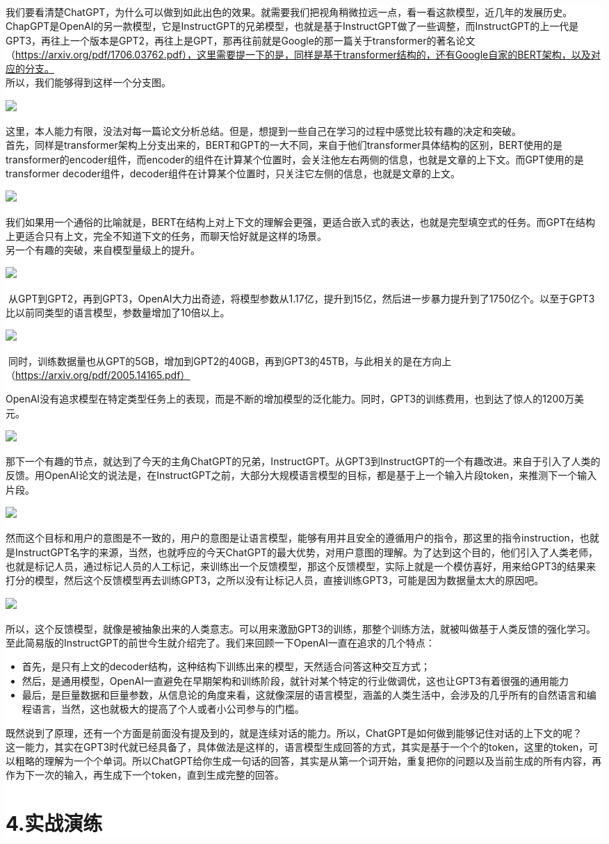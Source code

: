 我们要看清楚ChatGPT，为什么可以做到如此出色的效果。就需要我们把视角稍微拉远一点，看一看这款模型，近几年的发展历史。  
ChapGPT是OpenAI的另一款模型，它是InstructGPT的兄弟模型，也就是基于InstructGPT做了一些调整，而InstructGPT的上一代是GPT3，再往上一个版本是GPT2，再往上是GPT，那再往前就是Google的那一篇关于transformer的著名论文（https://arxiv.org/pdf/1706.03762.pdf），这里需要提一下的是，同样是基于transformer结构的，还有Google自家的BERT架构，以及对应的分支。  
所以，我们能够得到这样一个分支图。

![](https://img2023.cnblogs.com/blog/666745/202304/666745-20230430210935171-1384435937.png)

这里，本人能力有限，没法对每一篇论文分析总结。但是，想提到一些自己在学习的过程中感觉比较有趣的决定和突破。  
首先，同样是transformer架构上分支出来的，BERT和GPT的一大不同，来自于他们transformer具体结构的区别，BERT使用的是transformer的encoder组件，而encoder的组件在计算某个位置时，会关注他左右两侧的信息，也就是文章的上下文。而GPT使用的是transformer decoder组件，decoder组件在计算某个位置时，只关注它左侧的信息，也就是文章的上文。

![](https://img2023.cnblogs.com/blog/666745/202304/666745-20230430211113598-1756362955.png)

我们如果用一个通俗的比喻就是，BERT在结构上对上下文的理解会更强，更适合嵌入式的表达，也就是完型填空式的任务。而GPT在结构上更适合只有上文，完全不知道下文的任务，而聊天恰好就是这样的场景。  
另一个有趣的突破，来自模型量级上的提升。

![](https://img2023.cnblogs.com/blog/666745/202304/666745-20230430211138551-1392632965.png)

 从GPT到GPT2，再到GPT3，OpenAI大力出奇迹，将模型参数从1.17亿，提升到15亿，然后进一步暴力提升到了1750亿个。以至于GPT3比以前同类型的语言模型，参数量增加了10倍以上。

![](https://img2023.cnblogs.com/blog/666745/202304/666745-20230430211200468-557922219.png)

 同时，训练数据量也从GPT的5GB，增加到GPT2的40GB，再到GPT3的45TB，与此相关的是在方向上（https://arxiv.org/pdf/2005.14165.pdf）

OpenAI没有追求模型在特定类型任务上的表现，而是不断的增加模型的泛化能力。同时，GPT3的训练费用，也到达了惊人的1200万美元。

![](https://img2023.cnblogs.com/blog/666745/202304/666745-20230430211329014-1333195743.png)

那下一个有趣的节点，就达到了今天的主角ChatGPT的兄弟，InstructGPT。从GPT3到InstructGPT的一个有趣改进。来自于引入了人类的反馈。用OpenAI论文的说法是，在InstructGPT之前，大部分大规模语言模型的目标，都是基于上一个输入片段token，来推测下一个输入片段。

![](https://img2023.cnblogs.com/blog/666745/202304/666745-20230430211453147-544840263.png)

然而这个目标和用户的意图是不一致的，用户的意图是让语言模型，能够有用并且安全的遵循用户的指令，那这里的指令instruction，也就是InstructGPT名字的来源，当然，也就呼应的今天ChatGPT的最大优势，对用户意图的理解。为了达到这个目的，他们引入了人类老师，也就是标记人员，通过标记人员的人工标记，来训练出一个反馈模型，那这个反馈模型，实际上就是一个模仿喜好，用来给GPT3的结果来打分的模型，然后这个反馈模型再去训练GPT3，之所以没有让标记人员，直接训练GPT3，可能是因为数据量太大的原因吧。

![](https://img2023.cnblogs.com/blog/666745/202304/666745-20230430212231154-1262448939.png)

所以，这个反馈模型，就像是被抽象出来的人类意志。可以用来激励GPT3的训练，那整个训练方法，就被叫做基于人类反馈的强化学习。至此简易版的InstructGPT的前世今生就介绍完了。我们来回顾一下OpenAI一直在追求的几个特点：

*   首先，是只有上文的decoder结构，这种结构下训练出来的模型，天然适合问答这种交互方式；
*   然后，是通用模型，OpenAI一直避免在早期架构和训练阶段，就针对某个特定的行业做调优，这也让GPT3有着很强的通用能力
*   最后，是巨量数据和巨量参数，从信息论的角度来看，这就像深层的语言模型，涵盖的人类生活中，会涉及的几乎所有的自然语言和编程语言，当然，这也就极大的提高了个人或者小公司参与的门槛。

既然说到了原理，还有一个方面是前面没有提及到的，就是连续对话的能力。所以，ChatGPT是如何做到能够记住对话的上下文的呢？  
这一能力，其实在GPT3时代就已经具备了，具体做法是这样的，语言模型生成回答的方式，其实是基于一个个的token，这里的token，可以粗略的理解为一个个单词。所以ChatGPT给你生成一句话的回答，其实是从第一个词开始，重复把你的问题以及当前生成的所有内容，再作为下一次的输入，再生成下一个token，直到生成完整的回答。

4.实战演练
======
